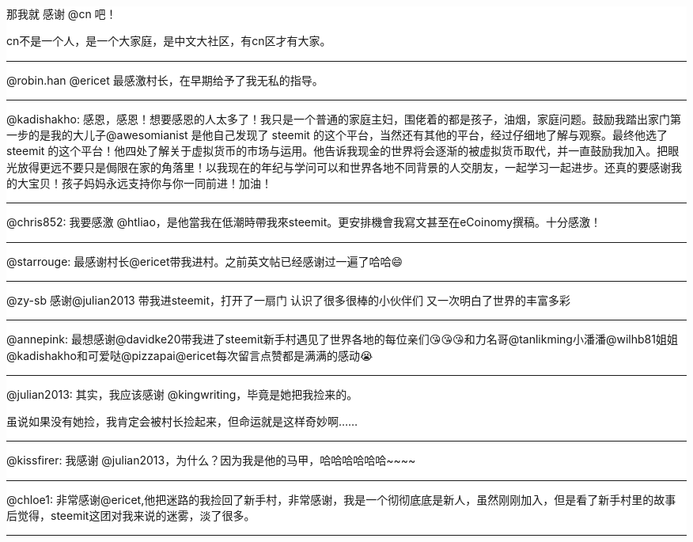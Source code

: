 那我就 感谢 @cn 吧！

cn不是一个人，是一个大家庭，是中文大社区，有cn区才有大家。

---

@robin.han
@ericet 最感激村长，在早期给予了我无私的指导。

---

@kadishakho:
感恩，感恩！想要感恩的人太多了！我只是一个普通的家庭主妇，围佬着的都是孩子，油烟，家庭问题。鼓励我踏出家门第一步的是我的大儿子@awesomianist 是他自己发现了 steemit 的这个平台，当然还有其他的平台，经过仔细地了解与观察。最终他选了 steemit 的这个平台！他四处了解关于虚拟货币的市场与运用。他告诉我现金的世界将会逐渐的被虚拟货币取代，并一直鼓励我加入。把眼光放得更远不要只是侷限在家的角落里！以我现在的年纪与学问可以和世界各地不同背景的人交朋友，一起学习一起进步。还真的要感谢我的大宝贝！孩子妈妈永远支持你与你一同前进！加油！

---

@chris852:
我要感激 @htliao，是他當我在低潮時帶我來steemit。更安排機會我寫文甚至在eCoinomy撰稿。十分感激！

---

@starrouge:
最感谢村长@ericet带我进村。之前英文帖已经感谢过一遍了哈哈😄

---

@zy-sb
感谢@julian2013
带我进steemit，打开了一扇门
认识了很多很棒的小伙伴们
又一次明白了世界的丰富多彩

---

@annepink:
最想感谢@davidke20带我进了steemit新手村遇见了世界各地的每位亲们😘😘😘和力名哥@tanlikming小潘潘@wilhb81姐姐@kadishakho和可爱哒@pizzapai@ericet每次留言点赞都是满满的感动😭

---

@julian2013:
其实，我应该感谢 @kingwriting，毕竟是她把我捡来的。

虽说如果没有她捡，我肯定会被村长捡起来，但命运就是这样奇妙啊……

---

@kissfirer:
我感谢 @julian2013，为什么？因为我是他的马甲，哈哈哈哈哈哈~~~~

---

@chloe1:
非常感谢@ericet,他把迷路的我捡回了新手村，非常感谢，我是一个彻彻底底是新人，虽然刚刚加入，但是看了新手村里的故事后觉得，steemit这团对我来说的迷雾，淡了很多。

---
